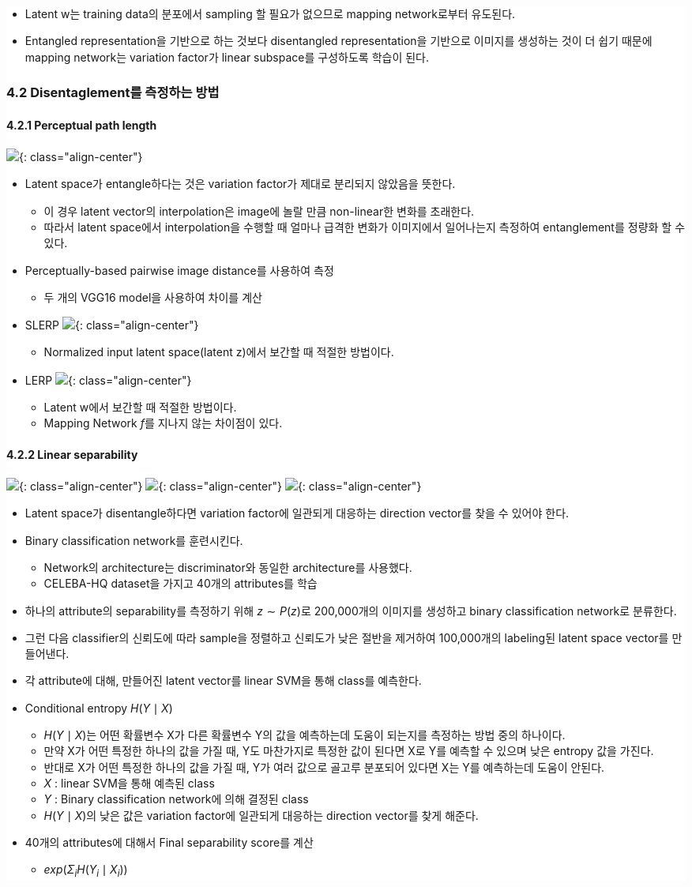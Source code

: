 - Latent w는 training data의 분포에서 sampling 할 필요가 없으므로 mapping network로부터 유도된다.

- Entangled representation을 기반으로 하는 것보다 disentangled representation을 기반으로 이미지를 생성하는 것이 더 쉽기 때문에 mapping network는 variation factor가 linear subspace를 구성하도록 학습이 된다.

### 4.2 Disentaglement를 측정하는 방법

<h4>4.2.1 Perceptual path length</h4>

![](https://velog.velcdn.com/images/jjjuuuun/post/92b6a1d9-87b0-4ff9-b531-93111ebd5316/image.png){: class="align-center"}

- Latent space가 entangle하다는 것은 variation factor가 제대로 분리되지 않았음을 뜻한다.

  - 이 경우 latent vector의 interpolation은 image에 놀랄 만큼 non-linear한 변화를 초래한다.
  - 따라서 latent space에서 interpolation을 수행할 때 얼마나 급격한 변화가 이미지에서 일어나는지 측정하여 entanglement를 정량화 할 수 있다.

- Perceptually-based pairwise image distance를 사용하여 측정

  - 두 개의 VGG16 model을 사용하여 차이를 계산

- SLERP
  ![](https://velog.velcdn.com/images/jjjuuuun/post/d6a96616-1d90-4394-963f-2106b76c841d/image.png){: class="align-center"}

  - Normalized input latent space(latent z)에서 보간할 때 적절한 방법이다.

- LERP
  ![](https://velog.velcdn.com/images/jjjuuuun/post/5e39abce-8f08-40b3-a3ec-ac6d4555aa59/image.png){: class="align-center"}

  - Latent w에서 보간할 때 적절한 방법이다.
  - Mapping Network $f$를 지나지 않는 차이점이 있다.

<h4>4.2.2 Linear separability</h4>

![](https://velog.velcdn.com/images/jjjuuuun/post/918cc651-d17a-4b83-bcc0-6c687e494444/image.png){: class="align-center"}
![](https://velog.velcdn.com/images/jjjuuuun/post/a20f605c-c9bf-4105-a6e3-8cb28ceda164/image.png){: class="align-center"}
![](https://velog.velcdn.com/images/jjjuuuun/post/a37fcd3c-5d7f-4df8-b426-78e96e7bc96f/image.png){: class="align-center"}

- Latent space가 disentangle하다면 variation factor에 일관되게 대응하는 direction vector를 찾을 수 있어야 한다.

- Binary classification network를 훈련시킨다.

  - Network의 architecture는 discriminator와 동일한 architecture를 사용했다.
  - CELEBA-HQ dataset을 가지고 40개의 attributes를 학습

- 하나의 attribute의 separability를 측정하기 위해 $z \sim P(z)$로 200,000개의 이미지를 생성하고 binary classification network로 분류한다.

- 그런 다음 classifier의 신뢰도에 따라 sample을 정렬하고 신뢰도가 낮은 절반을 제거하여 100,000개의 labeling된 latent space vector를 만들어낸다.

- 각 attribute에 대해, 만들어진 latent vector를 linear SVM을 통해 class를 예측한다.

- Conditional entropy $H(Y\mid X)$
  - $H(Y\mid X)$는 어떤 확률변수 X가 다른 확률변수 Y의 값을 예측하는데 도움이 되는지를 측정하는 방법 중의 하나이다.
  - 만약 X가 어떤 특정한 하나의 값을 가질 때, Y도 마찬가지로 특정한 값이 된다면 X로 Y를 예측할 수 있으며 낮은 entropy 값을 가진다.
  - 반대로 X가 어떤 특정한 하나의 값을 가질 때, Y가 여러 값으로 골고루 분포되어 있다면 X는 Y를 예측하는데 도움이 안된다.
  - $X$ : linear SVM을 통해 예측된 class
  - $Y$ : Binary classification network에 의해 결정된 class
  - $H(Y\mid X)$의 낮은 값은 variation factor에 일관되게 대응하는 direction vector를 찾게 해준다.
- 40개의 attributes에 대해서 Final separability score를 계산
  - $exp(\Sigma_i H(Y_i\mid X_i))$
